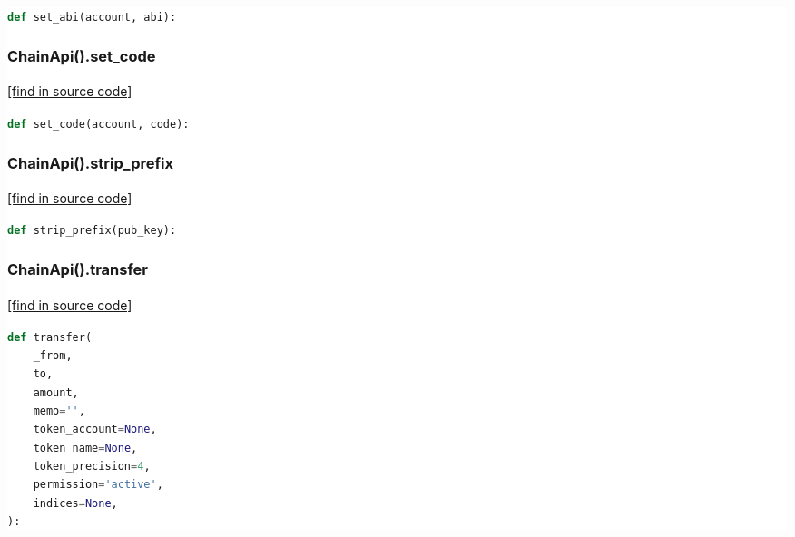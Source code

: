 ```python
def set_abi(account, abi):
```

### ChainApi().set_code

[[find in source code]](https://github.com/learnforpractice/pyeoskit/blob/master/pysrc/chainapi_sync.py#L269)

```python
def set_code(account, code):
```

### ChainApi().strip_prefix

[[find in source code]](https://github.com/learnforpractice/pyeoskit/blob/master/pysrc/chainapi_sync.py#L165)

```python
def strip_prefix(pub_key):
```

### ChainApi().transfer

[[find in source code]](https://github.com/learnforpractice/pyeoskit/blob/master/pysrc/chainapi_sync.py#L241)

```python
def transfer(
    _from,
    to,
    amount,
    memo='',
    token_account=None,
    token_name=None,
    token_precision=4,
    permission='active',
    indices=None,
):
```
